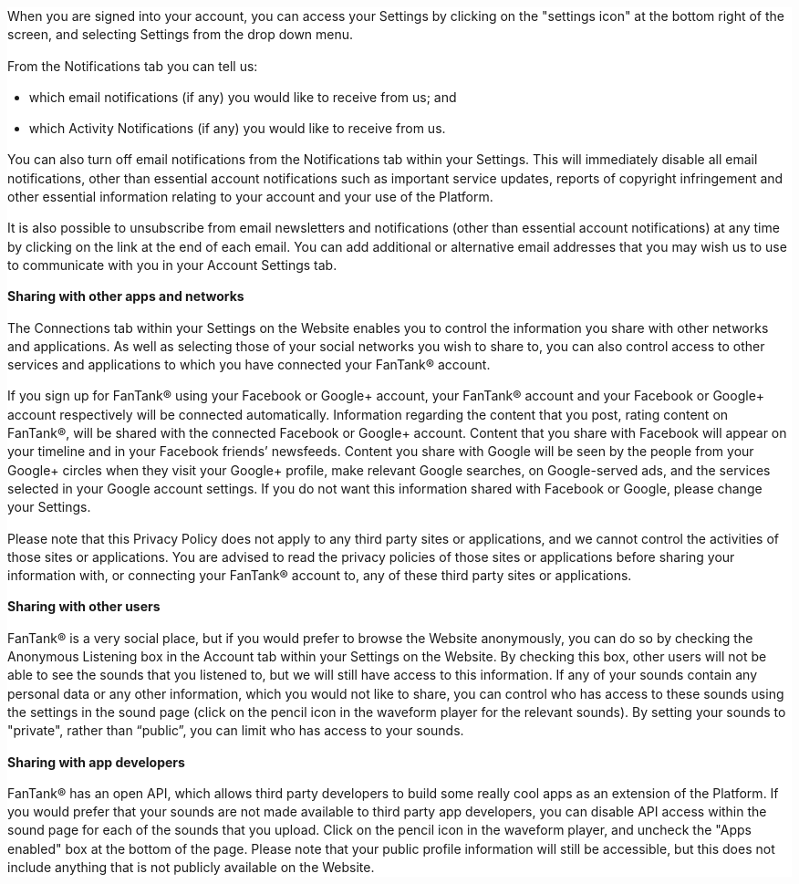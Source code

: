 When you are signed into your account, you can access your Settings by clicking on the "settings icon" at the bottom right of the screen, and selecting Settings from the drop down menu.

From the Notifications tab you can tell us:

* which email notifications (if any) you would like to receive from us; and

* which Activity Notifications (if any) you would like to receive from us.

You can also turn off email notifications from the Notifications tab within your Settings. This will immediately disable all email notifications, other than essential account notifications such as important service updates, reports of copyright infringement and other essential information relating to your account and your use of the Platform.

It is also possible to unsubscribe from email newsletters and notifications (other than essential account notifications) at any time by clicking on the link at the end of each email. You can add additional or alternative email addresses that you may wish us to use to communicate with you in your Account Settings tab.

**Sharing with other apps and networks**

The Connections tab within your Settings on the Website enables you to control the information you share with other networks and applications. As well as selecting those of your social networks you wish to share to, you can also control access to other services and applications to which you have connected your FanTank® account.

If you sign up for FanTank® using your Facebook or Google+ account, your FanTank® account and your Facebook or Google+ account respectively will be connected automatically. Information regarding the content that you post, rating content on FanTank®, will be shared with the connected Facebook or Google+ account. Content that you share with Facebook will appear on your timeline and in your Facebook friends’ newsfeeds. Content you share with Google will be seen by the people from your Google+ circles when they visit your Google+ profile, make relevant Google searches, on Google-served ads, and the services selected in your Google account settings. If you do not want this information shared with Facebook or Google, please change your Settings.

Please note that this Privacy Policy does not apply to any third party sites or applications, and we cannot control the activities of those sites or applications. You are advised to read the privacy policies of those sites or applications before sharing your information with, or connecting your FanTank® account to, any of these third party sites or applications.

**Sharing with other users**

FanTank® is a very social place, but if you would prefer to browse the Website anonymously, you can do so by checking the Anonymous Listening box in the Account tab within your Settings on the Website. By checking this box, other users will not be able to see the sounds that you listened to, but we will still have access to this information.  If any of your sounds contain any personal data or any other information, which you would not like to share, you can control who has access to these sounds using the settings in the sound page (click on the pencil icon in the waveform player for the relevant sounds). By setting your sounds to "private", rather than “public”, you can limit who has access to your sounds.

**Sharing with app developers**

FanTank® has an open API, which allows third party developers to build some really cool apps as an extension of the Platform. If you would prefer that your sounds are not made available to third party app developers, you can disable API access within the sound page for each of the sounds that you upload. Click on the pencil icon in the waveform player, and uncheck the "Apps enabled" box at the bottom of the page. Please note that your public profile information will still be accessible, but this does not include anything that is not publicly available on the Website.

